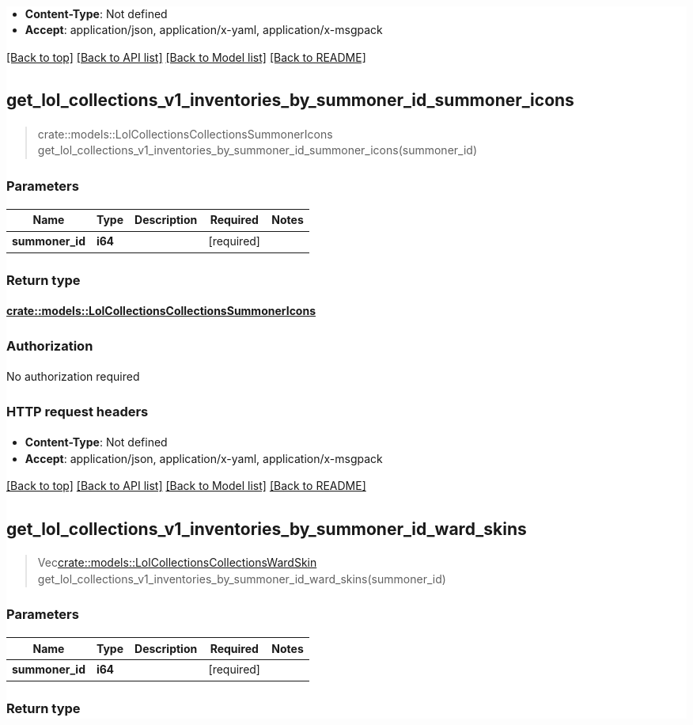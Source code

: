 - **Content-Type**: Not defined
- **Accept**: application/json, application/x-yaml, application/x-msgpack

[[Back to top]](#) [[Back to API list]](../README.md#documentation-for-api-endpoints) [[Back to Model list]](../README.md#documentation-for-models) [[Back to README]](../README.md)


## get_lol_collections_v1_inventories_by_summoner_id_summoner_icons

> crate::models::LolCollectionsCollectionsSummonerIcons get_lol_collections_v1_inventories_by_summoner_id_summoner_icons(summoner_id)


### Parameters


Name | Type | Description  | Required | Notes
------------- | ------------- | ------------- | ------------- | -------------
**summoner_id** | **i64** |  | [required] |

### Return type

[**crate::models::LolCollectionsCollectionsSummonerIcons**](LolCollectionsCollectionsSummonerIcons.md)

### Authorization

No authorization required

### HTTP request headers

- **Content-Type**: Not defined
- **Accept**: application/json, application/x-yaml, application/x-msgpack

[[Back to top]](#) [[Back to API list]](../README.md#documentation-for-api-endpoints) [[Back to Model list]](../README.md#documentation-for-models) [[Back to README]](../README.md)


## get_lol_collections_v1_inventories_by_summoner_id_ward_skins

> Vec<crate::models::LolCollectionsCollectionsWardSkin> get_lol_collections_v1_inventories_by_summoner_id_ward_skins(summoner_id)


### Parameters


Name | Type | Description  | Required | Notes
------------- | ------------- | ------------- | ------------- | -------------
**summoner_id** | **i64** |  | [required] |

### Return type
